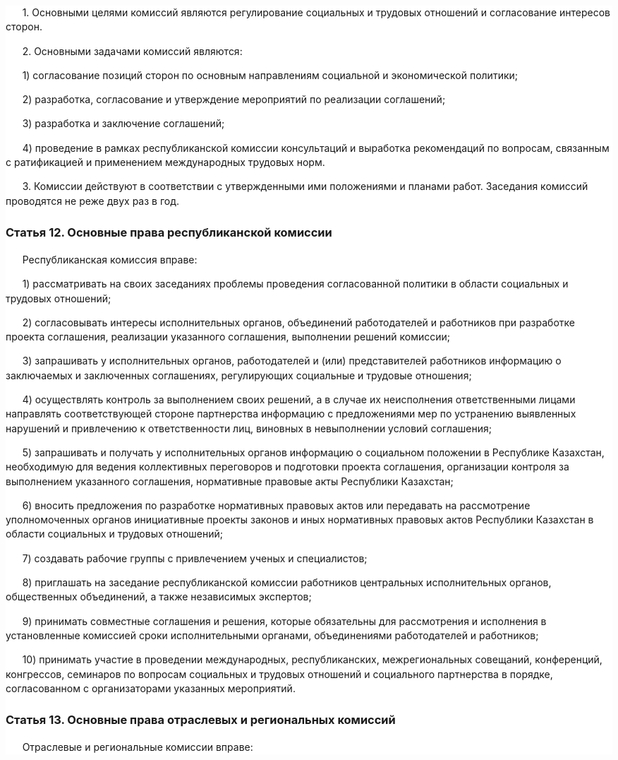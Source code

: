       1. Основными целями комиссий являются регулирование социальных и трудовых отношений и согласование интересов сторон.

      2. Основными задачами комиссий являются:

      1) согласование позиций сторон по основным направлениям социальной и экономической политики;

      2) разработка, согласование и утверждение мероприятий по реализации соглашений;

      3) разработка и заключение соглашений;

      4) проведение в рамках республиканской комиссии консультаций и выработка рекомендаций по вопросам, связанным с ратификацией и применением международных трудовых норм.

      3. Комиссии действуют в соответствии с утвержденными ими положениями и планами работ. Заседания комиссий проводятся не реже двух раз в год.

### Статья 12. Основные права республиканской комиссии

      Республиканская комиссия вправе:

      1) рассматривать на своих заседаниях проблемы проведения согласованной политики в области социальных и трудовых отношений;

      2) согласовывать интересы исполнительных органов, объединений работодателей и работников при разработке проекта соглашения, реализации указанного соглашения, выполнении решений комиссии;

      3) запрашивать у исполнительных органов, работодателей и (или) представителей работников информацию о заключаемых и заключенных соглашениях, регулирующих социальные и трудовые отношения;

      4) осуществлять контроль за выполнением своих решений, а в случае их неисполнения ответственными лицами направлять соответствующей стороне партнерства информацию с предложениями мер по устранению выявленных нарушений и привлечению к ответственности лиц, виновных в невыполнении условий соглашения;

      5) запрашивать и получать у исполнительных органов информацию о социальном положении в Республике Казахстан, необходимую для ведения коллективных переговоров и подготовки проекта соглашения, организации контроля за выполнением указанного соглашения, нормативные правовые акты Республики Казахстан;

      6) вносить предложения по разработке нормативных правовых актов или передавать на рассмотрение уполномоченных органов инициативные проекты законов и иных нормативных правовых актов Республики Казахстан в области социальных и трудовых отношений;

      7) создавать рабочие группы с привлечением ученых и специалистов;

      8) приглашать на заседание республиканской комиссии работников центральных исполнительных органов, общественных объединений, а также независимых экспертов;

      9) принимать совместные соглашения и решения, которые обязательны для рассмотрения и исполнения в установленные комиссией сроки исполнительными органами, объединениями работодателей и работников;

      10) принимать участие в проведении международных, республиканских, межрегиональных совещаний, конференций, конгрессов, семинаров по вопросам социальных и трудовых отношений и социального партнерства в порядке, согласованном с организаторами указанных мероприятий.

### Статья 13. Основные права отраслевых и региональных комиссий

      Отраслевые и региональные комиссии вправе:
